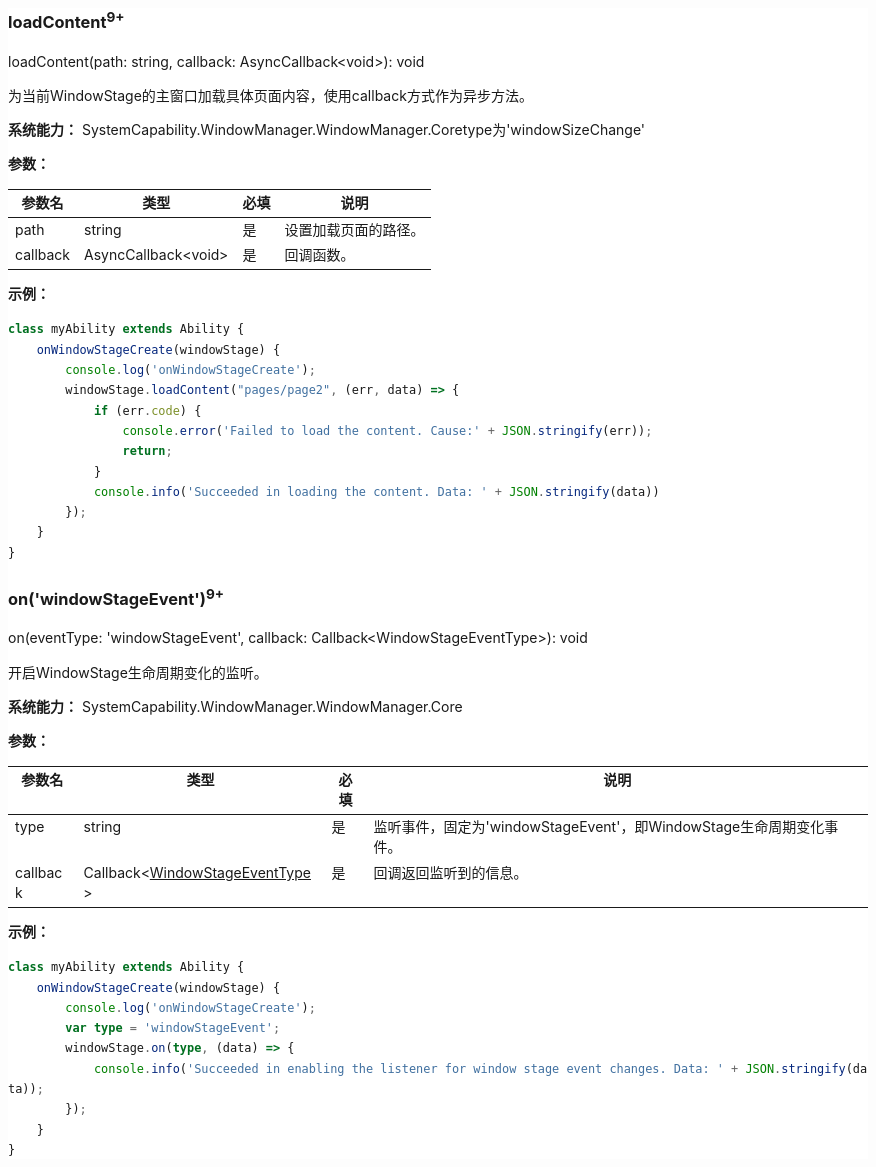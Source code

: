 ### loadContent<sup>9+</sup>

loadContent(path: string, callback: AsyncCallback&lt;void&gt;): void

为当前WindowStage的主窗口加载具体页面内容，使用callback方式作为异步方法。

**系统能力：** SystemCapability.WindowManager.WindowManager.Coretype为'windowSizeChange'

**参数：**

  | 参数名   | 类型                      | 必填 | 说明                 |
  | -------- | ------------------------- | ---- | -------------------- |
  | path     | string                    | 是   | 设置加载页面的路径。 |
  | callback | AsyncCallback&lt;void&gt; | 是   | 回调函数。           |

**示例：**

  ```ts
  class myAbility extends Ability {
      onWindowStageCreate(windowStage) {
          console.log('onWindowStageCreate');
          windowStage.loadContent("pages/page2", (err, data) => {
              if (err.code) {
                  console.error('Failed to load the content. Cause:' + JSON.stringify(err));
                  return;
              }
              console.info('Succeeded in loading the content. Data: ' + JSON.stringify(data))
          });
      }
  }
  ```

### on('windowStageEvent')<sup>9+</sup>

on(eventType: 'windowStageEvent', callback: Callback&lt;WindowStageEventType&gt;): void

开启WindowStage生命周期变化的监听。

**系统能力：** SystemCapability.WindowManager.WindowManager.Core

**参数：**

  | 参数名   | 类型                                                         | 必填 | 说明                                                         |
  | -------- | ------------------------------------------------------------ | ---- | ------------------------------------------------------------ |
  | type     | string                                                       | 是   | 监听事件，固定为'windowStageEvent'，即WindowStage生命周期变化事件。 |
  | callback | Callback&lt;[WindowStageEventType](#windowstageeventtype9)&gt; | 是   | 回调返回监听到的信息。                                       |

**示例：**

  ```ts
  class myAbility extends Ability {
      onWindowStageCreate(windowStage) {
          console.log('onWindowStageCreate');
          var type = 'windowStageEvent';
          windowStage.on(type, (data) => {
              console.info('Succeeded in enabling the listener for window stage event changes. Data: ' + JSON.stringify(data));
          });
      }
  }
  ```
